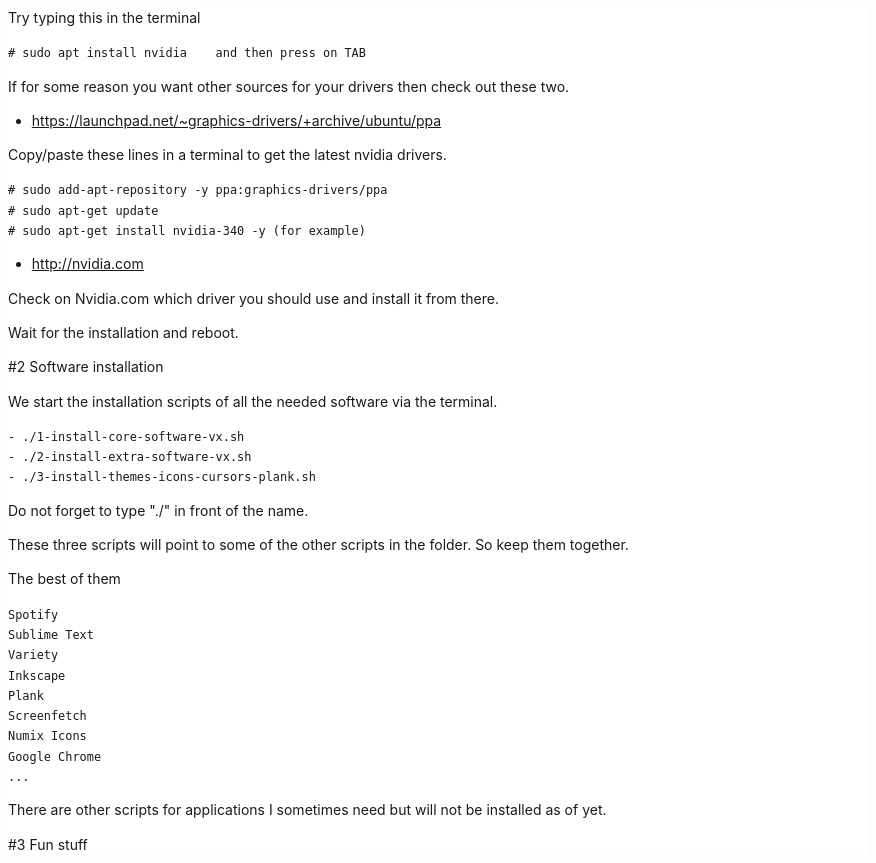 Try typing this in the terminal


	# sudo apt install nvidia    and then press on TAB


If for some reason you want other sources for your drivers then check out these two.

* https://launchpad.net/~graphics-drivers/+archive/ubuntu/ppa

Copy/paste these lines in a terminal to get the latest nvidia drivers.

	# sudo add-apt-repository -y ppa:graphics-drivers/ppa
	# sudo apt-get update
	# sudo apt-get install nvidia-340 -y (for example)

* http://nvidia.com

Check on Nvidia.com which driver you should use and install it from there.

Wait for the installation and reboot.




#2 Software installation

We start the installation scripts of all the needed software via the terminal. 

	- ./1-install-core-software-vx.sh
    - ./2-install-extra-software-vx.sh
    - ./3-install-themes-icons-cursors-plank.sh

Do not forget to type "./" in front of the name.


These three scripts will point to some of the other scripts in the folder. So keep them together.


The best of them 

	Spotify
	Sublime Text
	Variety
	Inkscape
	Plank
	Screenfetch
	Numix Icons
	Google Chrome
	...

There are other scripts for applications I sometimes need but will not be installed as of yet.



#3 Fun stuff
